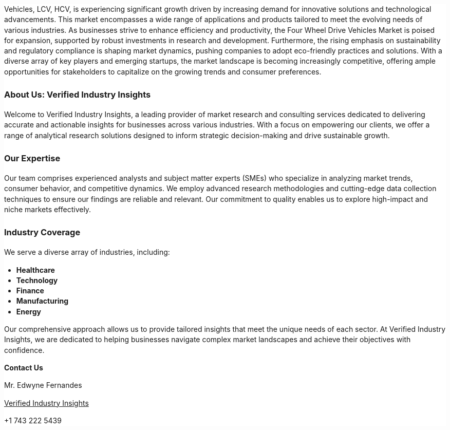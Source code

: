 Vehicles, LCV, HCV, is experiencing significant growth driven by increasing demand for innovative solutions and technological advancements. This market encompasses a wide range of applications and products tailored to meet the evolving needs of various industries. As businesses strive to enhance efficiency and productivity, the Four Wheel Drive Vehicles Market is poised for expansion, supported by robust investments in research and development. Furthermore, the rising emphasis on sustainability and regulatory compliance is shaping market dynamics, pushing companies to adopt eco-friendly practices and solutions. With a diverse array of key players and emerging startups, the market landscape is becoming increasingly competitive, offering ample opportunities for stakeholders to capitalize on the growing trends and consumer preferences.</p><h3>About Us: Verified Industry Insights</h3><p>Welcome to Verified Industry Insights, a leading provider of market research and consulting services dedicated to delivering accurate and actionable insights for businesses across various industries. With a focus on empowering our clients, we offer a range of analytical research solutions designed to inform strategic decision-making and drive sustainable growth.</p><h3>Our Expertise</h3><p>Our team comprises experienced analysts and subject matter experts (SMEs) who specialize in analyzing market trends, consumer behavior, and competitive dynamics. We employ advanced research methodologies and cutting-edge data collection techniques to ensure our findings are reliable and relevant. Our commitment to quality enables us to explore high-impact and niche markets effectively.</p><h3>Industry Coverage</h3><p>We serve a diverse array of industries, including:</p><ul><li><strong>Healthcare</strong></li><li><strong>Technology</strong></li><li><strong>Finance</strong></li><li><strong>Manufacturing</strong></li><li><strong>Energy</strong></li></ul><p>Our comprehensive approach allows us to provide tailored insights that meet the unique needs of each sector. At Verified Industry Insights, we are dedicated to helping businesses navigate complex market landscapes and achieve their objectives with confidence.</p><p><strong>Contact Us</strong></p><p>Mr. Edwyne Fernandes</p><p><a href="https://www.verifiedindustryinsights.com/">Verified Industry Insights</a></p><p>+1 743 222 5439</p>
